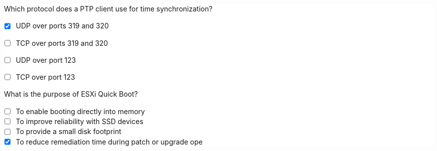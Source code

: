 Which protocol does a PTP client use for time synchronization?

- [x] UDP over ports 319 and 320
- [ ] TCP over ports 319 and 320
- [ ] UDP over port 123
- [ ] TCP over port 123


What is the purpose of ESXi Quick Boot?

- [ ] To enable booting directly into memory
- [ ] To improve reliability with SSD devices
- [ ] To provide a small disk footprint
- [x] To reduce remediation time during patch or upgrade ope